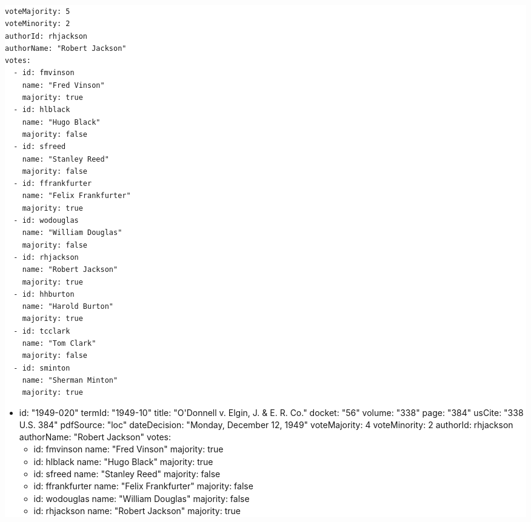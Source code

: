     voteMajority: 5
    voteMinority: 2
    authorId: rhjackson
    authorName: "Robert Jackson"
    votes:
      - id: fmvinson
        name: "Fred Vinson"
        majority: true
      - id: hlblack
        name: "Hugo Black"
        majority: false
      - id: sfreed
        name: "Stanley Reed"
        majority: false
      - id: ffrankfurter
        name: "Felix Frankfurter"
        majority: true
      - id: wodouglas
        name: "William Douglas"
        majority: false
      - id: rhjackson
        name: "Robert Jackson"
        majority: true
      - id: hhburton
        name: "Harold Burton"
        majority: true
      - id: tcclark
        name: "Tom Clark"
        majority: false
      - id: sminton
        name: "Sherman Minton"
        majority: true
  - id: "1949-020"
    termId: "1949-10"
    title: "O&apos;Donnell v. Elgin, J. &amp; E. R. Co."
    docket: "56"
    volume: "338"
    page: "384"
    usCite: "338 U.S. 384"
    pdfSource: "loc"
    dateDecision: "Monday, December 12, 1949"
    voteMajority: 4
    voteMinority: 2
    authorId: rhjackson
    authorName: "Robert Jackson"
    votes:
      - id: fmvinson
        name: "Fred Vinson"
        majority: true
      - id: hlblack
        name: "Hugo Black"
        majority: true
      - id: sfreed
        name: "Stanley Reed"
        majority: false
      - id: ffrankfurter
        name: "Felix Frankfurter"
        majority: false
      - id: wodouglas
        name: "William Douglas"
        majority: false
      - id: rhjackson
        name: "Robert Jackson"
        majority: true